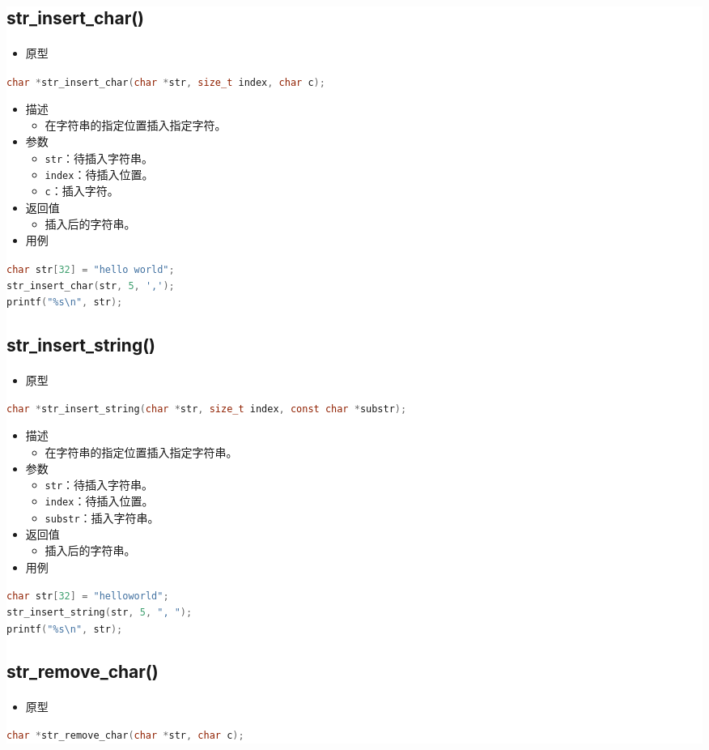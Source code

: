 ## str_insert_char()

- 原型

```c
char *str_insert_char(char *str, size_t index, char c);
```

- 描述
    - 在字符串的指定位置插入指定字符。
- 参数
    - `str`：待插入字符串。
    - `index`：待插入位置。
    - `c`：插入字符。
- 返回值
    - 插入后的字符串。
- 用例

```c
char str[32] = "hello world";
str_insert_char(str, 5, ',');
printf("%s\n", str);
```



## str_insert_string()

- 原型

```c
char *str_insert_string(char *str, size_t index, const char *substr);
```

- 描述
    - 在字符串的指定位置插入指定字符串。
- 参数
    - `str`：待插入字符串。
    - `index`：待插入位置。
    - `substr`：插入字符串。
- 返回值
    - 插入后的字符串。
- 用例

```c
char str[32] = "helloworld";
str_insert_string(str, 5, ", ");
printf("%s\n", str);
```



## str_remove_char()

- 原型

```c
char *str_remove_char(char *str, char c);
```
